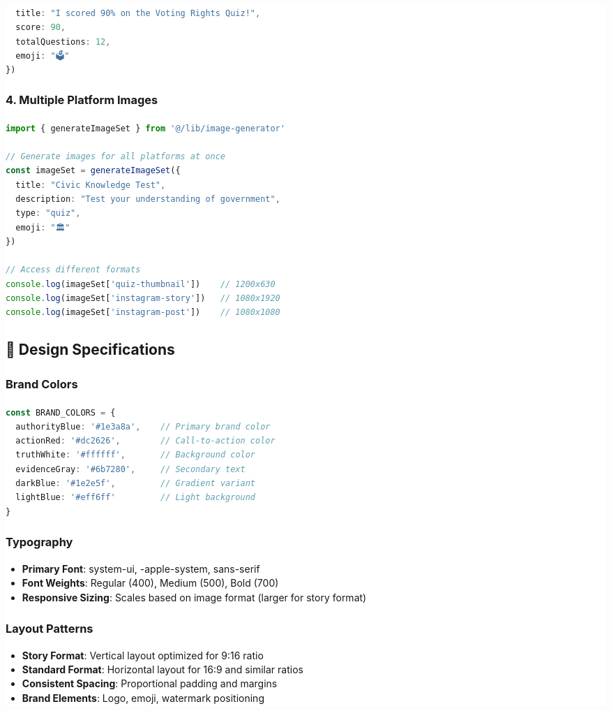 ```typescript
  title: "I scored 90% on the Voting Rights Quiz!",
  score: 90,
  totalQuestions: 12,
  emoji: "🗳️"
})
```

### 4. Multiple Platform Images
```typescript
import { generateImageSet } from '@/lib/image-generator'

// Generate images for all platforms at once
const imageSet = generateImageSet({
  title: "Civic Knowledge Test",
  description: "Test your understanding of government",
  type: "quiz",
  emoji: "🏛️"
})

// Access different formats
console.log(imageSet['quiz-thumbnail'])    // 1200x630
console.log(imageSet['instagram-story'])   // 1080x1920
console.log(imageSet['instagram-post'])    // 1080x1080
```

## 🎨 Design Specifications

### Brand Colors
```typescript
const BRAND_COLORS = {
  authorityBlue: '#1e3a8a',    // Primary brand color
  actionRed: '#dc2626',        // Call-to-action color
  truthWhite: '#ffffff',       // Background color
  evidenceGray: '#6b7280',     // Secondary text
  darkBlue: '#1e2e5f',         // Gradient variant
  lightBlue: '#eff6ff'         // Light background
}
```

### Typography
- **Primary Font**: system-ui, -apple-system, sans-serif
- **Font Weights**: Regular (400), Medium (500), Bold (700)
- **Responsive Sizing**: Scales based on image format (larger for story format)

### Layout Patterns
- **Story Format**: Vertical layout optimized for 9:16 ratio
- **Standard Format**: Horizontal layout for 16:9 and similar ratios
- **Consistent Spacing**: Proportional padding and margins
- **Brand Elements**: Logo, emoji, watermark positioning
